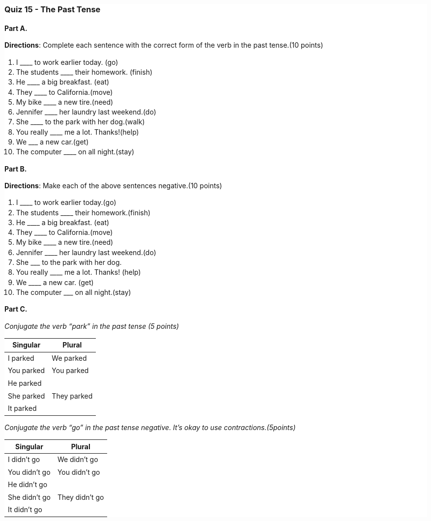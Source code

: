 ### Quiz 15 - The Past Tense

**Part A.**

**Directions**: Complete each sentence with the correct form of the verb in the past tense.(10 points)

1. I ____ to work earlier today. (go)
2. The students ____ their homework. (finish)
3. He ____ a big breakfast. (eat)
4. They ____ to California.(move)
5. My bike ____ a new tire.(need)
6. Jennifer ____ her laundry last weekend.(do)
7. She ____ to the park with her dog.(walk)
8. You really ____ me a lot. Thanks!(help)
9. We ___ a new car.(get)
10. The computer ____ on all night.(stay)

**Part B.**

**Directions**: Make each of the above sentences negative.(10 points)

1. I ____ to work earlier today.(go)
2. The students ____ their homework.(finish)
3. He ____ a big breakfast. (eat)
4. They ____ to California.(move)
5. My bike ____ a new tire.(need)
6. Jennifer ____ her laundry last weekend.(do)
7. She ___ to the park with her dog.
8. You really ____ me a lot. Thanks! (help)
9. We ____ a new car. (get)
10. The computer ___ on all night.(stay)

**Part C.**

_Conjugate the verb “park” in the past tense (5 points)_

| **Singular** | **Plural**  |
| ------------ | ----------- |
| I parked     | We parked   |
| You parked   | You parked  |
| He parked    |
| She parked   | They parked |
| It parked    |

_Conjugate the verb “go” in the past tense negative. It’s okay to use contractions.(5points)_

| **Singular**  | **Plural**     |
| ------------- | -------------- |
| I didn’t go   | We didn’t go   |
| You didn’t go | You didn’t go  |
| He didn’t go  |
| She didn’t go | They didn’t go |
| It didn’t go  |
